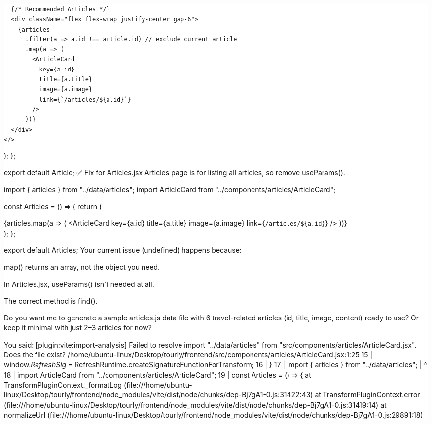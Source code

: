       {/* Recommended Articles */}
      <div className="flex flex-wrap justify-center gap-6">
        {articles
          .filter(a => a.id !== article.id) // exclude current article
          .map(a => (
            <ArticleCard
              key={a.id}
              title={a.title}
              image={a.image}
              link={`/articles/${a.id}`}
            />
          ))}
      </div>
    </>
  );
};

export default Article;
✅ Fix for Articles.jsx
Articles page is for listing all articles, so remove useParams().

import { articles } from "../data/articles";
import ArticleCard from "../components/articles/ArticleCard";

const Articles = () => {
  return (
    <div className="flex flex-wrap justify-center gap-6 p-10">
      {articles.map(a => (
        <ArticleCard
          key={a.id}
          title={a.title}
          image={a.image}
          link={`/articles/${a.id}`}
        />
      ))}
    </div>
  );
};

export default Articles;
Your current issue (undefined) happens because:

map() returns an array, not the object you need.

In Articles.jsx, useParams() isn't needed at all.

The correct method is find().

Do you want me to generate a sample articles.js data file with 6 travel-related articles (id, title, image, content) ready to use? Or keep it minimal with just 2–3 articles for now?

You said:
[plugin:vite:import-analysis] Failed to resolve import "../data/articles" from "src/components/articles/ArticleCard.jsx". Does the file exist?
/home/ubuntu-linux/Desktop/tourly/frontend/src/components/articles/ArticleCard.jsx:1:25
15 |    window.$RefreshSig$ = RefreshRuntime.createSignatureFunctionForTransform;
16 |  }
17 |  import { articles } from "../data/articles";
   |                            ^
18 |  import ArticleCard from "../components/articles/ArticleCard";
19 |  const Articles = () => {
    at TransformPluginContext._formatLog (file:///home/ubuntu-linux/Desktop/tourly/frontend/node_modules/vite/dist/node/chunks/dep-Bj7gA1-0.js:31422:43)
    at TransformPluginContext.error (file:///home/ubuntu-linux/Desktop/tourly/frontend/node_modules/vite/dist/node/chunks/dep-Bj7gA1-0.js:31419:14)
    at normalizeUrl (file:///home/ubuntu-linux/Desktop/tourly/frontend/node_modules/vite/dist/node/chunks/dep-Bj7gA1-0.js:29891:18)
